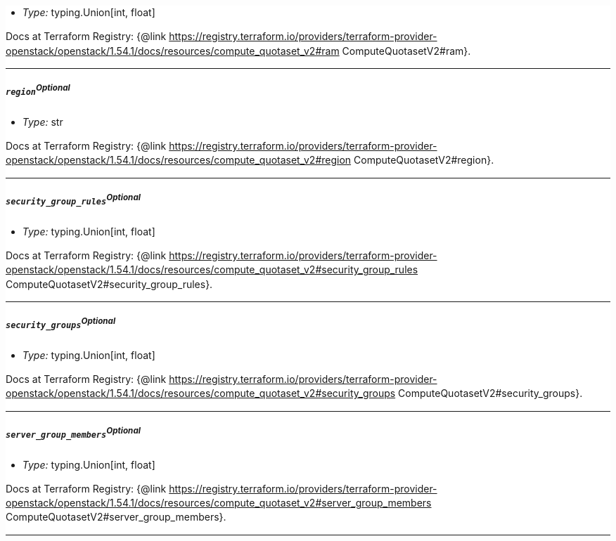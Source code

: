 - *Type:* typing.Union[int, float]

Docs at Terraform Registry: {@link https://registry.terraform.io/providers/terraform-provider-openstack/openstack/1.54.1/docs/resources/compute_quotaset_v2#ram ComputeQuotasetV2#ram}.

---

##### `region`<sup>Optional</sup> <a name="region" id="@ithings/cdktf-provider-openstack.computeQuotasetV2.ComputeQuotasetV2.Initializer.parameter.region"></a>

- *Type:* str

Docs at Terraform Registry: {@link https://registry.terraform.io/providers/terraform-provider-openstack/openstack/1.54.1/docs/resources/compute_quotaset_v2#region ComputeQuotasetV2#region}.

---

##### `security_group_rules`<sup>Optional</sup> <a name="security_group_rules" id="@ithings/cdktf-provider-openstack.computeQuotasetV2.ComputeQuotasetV2.Initializer.parameter.securityGroupRules"></a>

- *Type:* typing.Union[int, float]

Docs at Terraform Registry: {@link https://registry.terraform.io/providers/terraform-provider-openstack/openstack/1.54.1/docs/resources/compute_quotaset_v2#security_group_rules ComputeQuotasetV2#security_group_rules}.

---

##### `security_groups`<sup>Optional</sup> <a name="security_groups" id="@ithings/cdktf-provider-openstack.computeQuotasetV2.ComputeQuotasetV2.Initializer.parameter.securityGroups"></a>

- *Type:* typing.Union[int, float]

Docs at Terraform Registry: {@link https://registry.terraform.io/providers/terraform-provider-openstack/openstack/1.54.1/docs/resources/compute_quotaset_v2#security_groups ComputeQuotasetV2#security_groups}.

---

##### `server_group_members`<sup>Optional</sup> <a name="server_group_members" id="@ithings/cdktf-provider-openstack.computeQuotasetV2.ComputeQuotasetV2.Initializer.parameter.serverGroupMembers"></a>

- *Type:* typing.Union[int, float]

Docs at Terraform Registry: {@link https://registry.terraform.io/providers/terraform-provider-openstack/openstack/1.54.1/docs/resources/compute_quotaset_v2#server_group_members ComputeQuotasetV2#server_group_members}.

---
